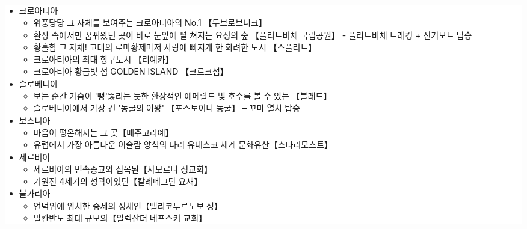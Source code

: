 <ul>
<li>
크로아티아
<ul>
<li>
위풍당당 그 자체를 보여주는 크로아티아의 No.1 【두브로브니크】
</li>
<li>
환상 속에서만 꿈꿔왔던 곳이 바로 눈앞에 펼 쳐지는 요정의 숲 【플리트비체 국립공원】 - 플리트비체 트래킹 + 전기보트 탑승
</li>
<li>
황홀함 그 자체! 고대의 로마황제마저 사랑에 빠지게 한 화려한 도시 【스플리트】
</li>
<li>
크로아티아의 최대 항구도시 【리예카】
</li>
<li>
크로아티아 황금빛 섬 GOLDEN ISLAND 【크르크섬】
</li>
</ul>
</li>
<li>
슬로베니아
<ul>
<li>
보는 순간 가슴이 '뻥'뚫리는 듯한 환상적인 에메랄드 빛 호수를 볼 수 있는 【블레드】
</li>
<li>
슬로베니아에서 가장 긴 '동굴의 여왕' 【포스토이나 동굴】 &ndash; 꼬마 열차 탑승
</li>
</ul>
</li>
<li>
보스니아
<ul>
<li>
마음이 평온해지는 그 곳【메주고리예】
</li>
<li>
유럽에서 가장 아름다운 이슬람 양식의 다리 유네스코 세계 문화유산【스타리모스트】
</li>
</ul>
</li>
<li>
세르비아
<ul>
<li>
세르비아의 민속종교와 접목된【사보르나 정교회】
</li>
<li>
기원전 4세기의 성곽이었던【칼레메그단 요새】
</li>
</ul>
</li>
<li>
불가리아
<ul>
<li>
언덕위에 위치한 중세의 성채인【벨리코투르노보 성】
</li>
<li>
발칸반도 최대 규모의【알렉산더 네프스키 교회】
</li>
</ul>